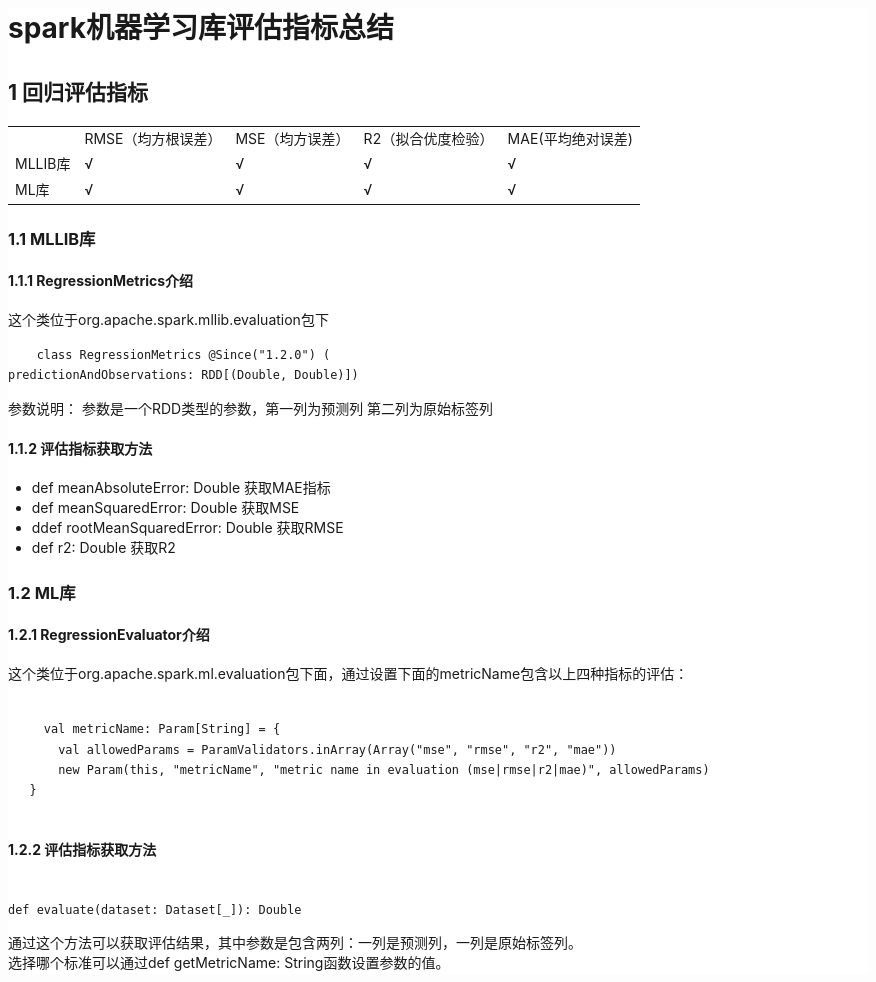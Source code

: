 # spark机器学习库评估指标总结
## 1 回归评估指标
<table>
    <tr>
        <td></td>
        <td>RMSE（均方根误差）</td>
        <td>MSE（均方误差）</td>
        <td>R2（拟合优度检验）</td>
        <td>MAE(平均绝对误差)</td>
    </tr>
    <tr>
        <td>MLLIB库</td><td>√</td><td>√</td><td>√</td><td>√</td>
    </tr>
    <tr>
        <td>ML库</td><td>√</td><td>√</td><td>√</td><td>√</td>
    </tr>
</table>

### 1.1	MLLIB库
#### 1.1.1	RegressionMetrics介绍
这个类位于org.apache.spark.mllib.evaluation包下

        class RegressionMetrics @Since("1.2.0") (
    predictionAndObservations: RDD[(Double, Double)]) 

参数说明：
参数是一个RDD类型的参数，第一列为预测列 第二列为原始标签列

#### 1.1.2  评估指标获取方法
*	def  meanAbsoluteError: Double     获取MAE指标 
*	def meanSquaredError: Double       获取MSE
*	ddef rootMeanSquaredError: Double  获取RMSE
*	def r2: Double                    获取R2
### 1.2	 ML库
#### 1.2.1	RegressionEvaluator介绍
这个类位于org.apache.spark.ml.evaluation包下面，通过设置下面的metricName包含以上四种指标的评估：

<pre><code>
     val metricName: Param[String] = {
       val allowedParams = ParamValidators.inArray(Array("mse", "rmse", "r2", "mae"))
       new Param(this, "metricName", "metric name in evaluation (mse|rmse|r2|mae)", allowedParams)
   }

</code></pre>

#### 1.2.2	评估指标获取方法
<pre><code>
def evaluate(dataset: Dataset[_]): Double 
</pre></code>
通过这个方法可以获取评估结果，其中参数是包含两列：一列是预测列，一列是原始标签列。<br>
选择哪个标准可以通过def getMetricName: String函数设置参数的值。
